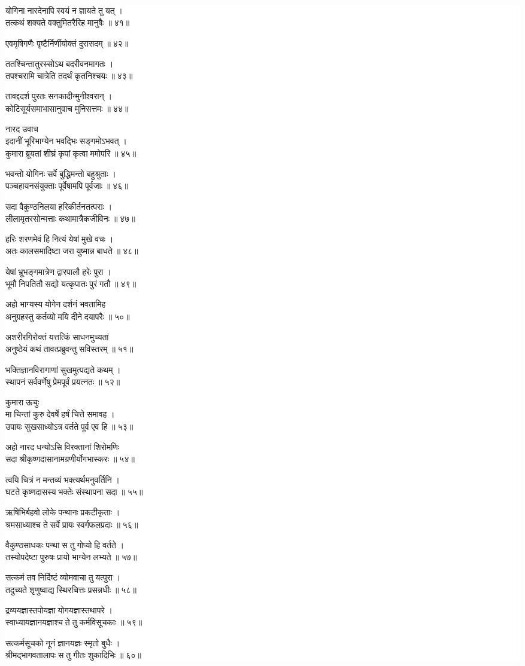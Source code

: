 योगिना नारदेनापि स्वयं न ज्ञायते तु यत् ।  
तत्कथं शक्यते वक्तुमितरैरिह मानुषैः ॥ ४१॥  
  
एवमृषिगणैः पृष्टैर्निर्णीयोक्तं दुरासदम् ॥ ४२॥  
  
ततश्चिन्तातुरस्सोऽथ बदरीवनमागतः ।  
तपश्चरामि चात्रेति तदर्थं कृतनिश्चयः ॥ ४३॥  
  
तावद्ददर्श पुरतः सनकादीन्मुनीश्वरान् ।  
कोटिसूर्यसमाभासानुवाच मुनिसत्तमः ॥ ४४॥  
  
नारद उवाच  
इदानीं भूरिभाग्येन भवद्भिः सङ्गमोऽभवत् ।  
कुमारा ब्रूयतां शीघ्रं कृपां कृत्वा ममोपरि ॥ ४५॥  
  
भवन्तो योगिनः सर्वे बुद्धिमन्तो बहुश्रुताः ।  
पञ्चहायनसंयुक्ताः पूर्वेषामपि पूर्वजाः ॥ ४६॥  
  
सदा वैकुण्ठनिलया हरिकीर्तनतत्पराः ।  
लीलामृतरसोन्मत्ताः कथामात्रैकजीविनः ॥ ४७॥  
  
हरिः शरणमेवं हि नित्यं येषां मुखे वचः ।  
अतः कालसमादिष्टा जरा युष्मान्न बाधते ॥ ४८॥  
  
येषां भ्रूभङ्गमात्रेण द्वारपालौ हरेः पुरा ।  
भूमौ निपतितौ सद्यो यत्कृपातः पुरं गतौ ॥ ४९॥  
  
अहो भाग्यस्य योगेन दर्शनं भवतामिह  
अनुग्रहस्तु कर्तव्यो मयि दीने दयापरैः ॥ ५०॥  
  
अशरीरगिरोक्तं यत्तत्किं साधनमुच्यतां   
अनुष्ठेयं कथं तावत्प्रब्रुवन्तु सविस्तरम् ॥ ५१॥  
  
भक्तिज्ञानविरागाणां सुखमुत्पद्यते कथम् ।  
स्थापनं सर्ववर्णेषु प्रेमपूर्वं प्रयत्नतः ॥ ५२॥  
  
कुमारा ऊचुः  
मा चिन्तां कुरु देवर्षे हर्षं चित्ते समावह ।  
उपायः सुखसाध्योऽत्र वर्तते पूर्व एव हि ॥ ५३॥  
  
अहो नारद धन्योऽसि विरक्तानां शिरोमणिः  
सदा श्रीकृष्णदासानामग्रणीर्योगभास्करः ॥ ५४॥  
  
त्वयि चित्रं न मन्तव्यं भक्त्यर्थमनुवर्तिनि ।  
घटते कृष्णदासस्य भक्तेः संस्थापना सदा ॥ ५५॥  
  
ऋषिभिर्बहवो लोके पन्थानः प्रकटीकृताः ।  
श्रमसाध्याश्च ते सर्वे प्रायः स्वर्गफलप्रदाः ॥ ५६॥  
  
वैकुण्ठसाधकः पन्था स तु गोप्यो हि वर्तते ।  
तस्योपदेष्टा पुरुषः प्रायो भाग्येन लभ्यते ॥ ५७॥  
  
सत्कर्म तव निर्दिष्टं व्योमवाचा तु यत्पुरा ।  
तदुच्यते शृणुष्वाद्य स्थिरचित्तः प्रसन्नधीः ॥ ५८॥  
  
द्रव्ययज्ञास्तपोयज्ञा योगयज्ञास्तथापरे ।  
स्वाध्यायज्ञानयज्ञाश्च ते तु कर्मविसूचकाः ॥ ५९॥  
  
सत्कर्मसूचको नूनं ज्ञानयज्ञः स्मृतो बुधैः ।  
श्रीमद्भागवतालापः स तु गीतः शुकादिभिः ॥ ६०॥  
  